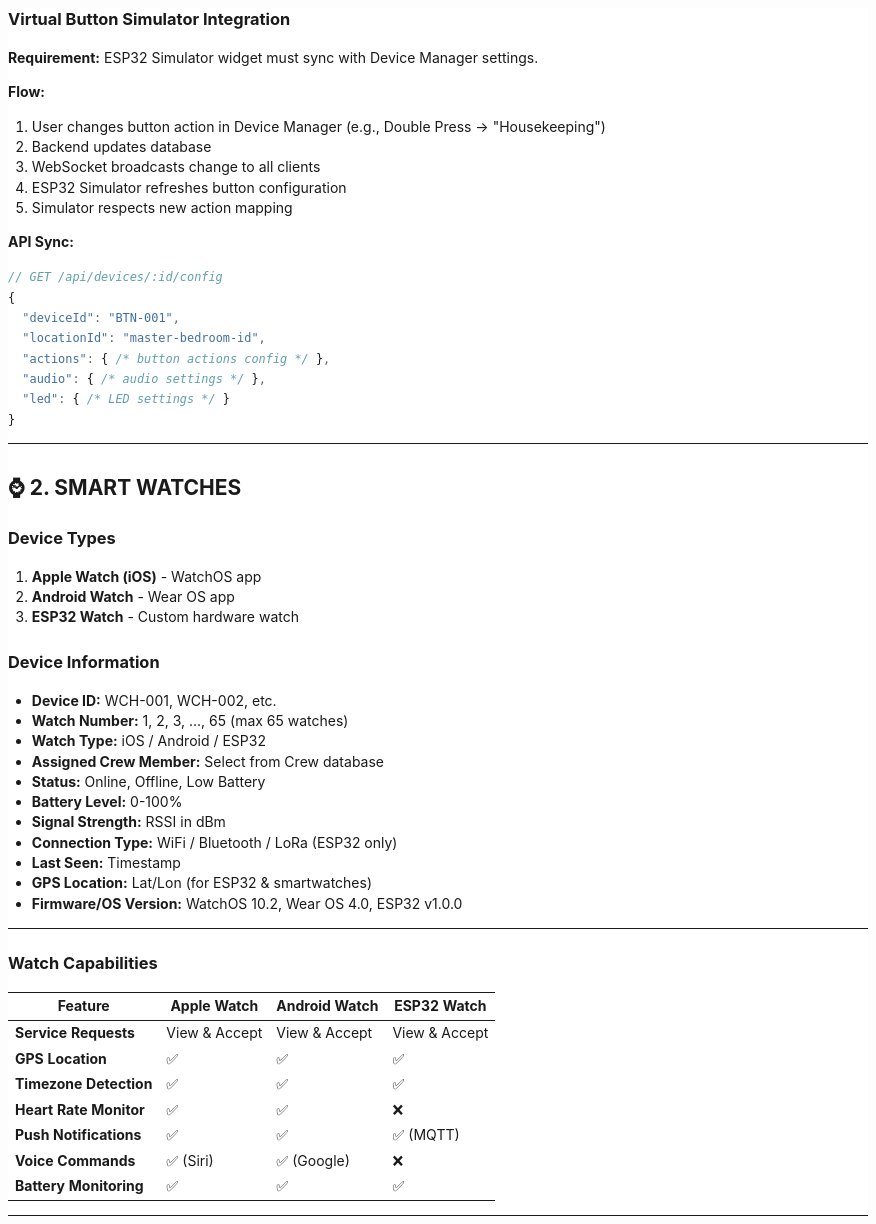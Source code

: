 
### **Virtual Button Simulator Integration**

**Requirement:** ESP32 Simulator widget must sync with Device Manager settings.

**Flow:**
1. User changes button action in Device Manager (e.g., Double Press → "Housekeeping")
2. Backend updates database
3. WebSocket broadcasts change to all clients
4. ESP32 Simulator refreshes button configuration
5. Simulator respects new action mapping

**API Sync:**
```typescript
// GET /api/devices/:id/config
{
  "deviceId": "BTN-001",
  "locationId": "master-bedroom-id",
  "actions": { /* button actions config */ },
  "audio": { /* audio settings */ },
  "led": { /* LED settings */ }
}
```

---

## ⌚ 2. SMART WATCHES

### **Device Types**
1. **Apple Watch (iOS)** - WatchOS app
2. **Android Watch** - Wear OS app
3. **ESP32 Watch** - Custom hardware watch

### **Device Information**
- **Device ID:** WCH-001, WCH-002, etc.
- **Watch Number:** 1, 2, 3, ..., 65 (max 65 watches)
- **Watch Type:** iOS / Android / ESP32
- **Assigned Crew Member:** Select from Crew database
- **Status:** Online, Offline, Low Battery
- **Battery Level:** 0-100%
- **Signal Strength:** RSSI in dBm
- **Connection Type:** WiFi / Bluetooth / LoRa (ESP32 only)
- **Last Seen:** Timestamp
- **GPS Location:** Lat/Lon (for ESP32 & smartwatches)
- **Firmware/OS Version:** WatchOS 10.2, Wear OS 4.0, ESP32 v1.0.0

---

### **Watch Capabilities**

| **Feature** | **Apple Watch** | **Android Watch** | **ESP32 Watch** |
|-------------|----------------|-------------------|-----------------|
| **Service Requests** | View & Accept | View & Accept | View & Accept |
| **GPS Location** | ✅ | ✅ | ✅ |
| **Timezone Detection** | ✅ | ✅ | ✅ |
| **Heart Rate Monitor** | ✅ | ✅ | ❌ |
| **Push Notifications** | ✅ | ✅ | ✅ (MQTT) |
| **Voice Commands** | ✅ (Siri) | ✅ (Google) | ❌ |
| **Battery Monitoring** | ✅ | ✅ | ✅ |

---